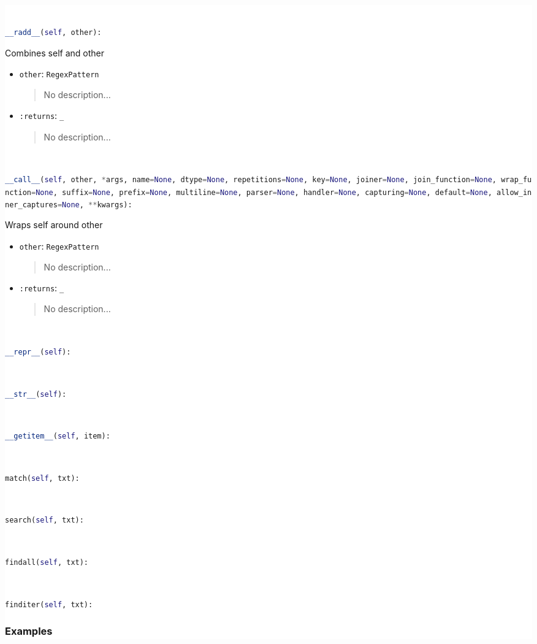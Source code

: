 <a id="McUtils.McUtils.Parsers.RegexPatterns.RegexPattern.__radd__" class="docs-object-method">&nbsp;</a>
```python
__radd__(self, other): 
```
Combines self and other
- `other`: `RegexPattern`
    >No description...
- `:returns`: `_`
    >No description...

<a id="McUtils.McUtils.Parsers.RegexPatterns.RegexPattern.__call__" class="docs-object-method">&nbsp;</a>
```python
__call__(self, other, *args, name=None, dtype=None, repetitions=None, key=None, joiner=None, join_function=None, wrap_function=None, suffix=None, prefix=None, multiline=None, parser=None, handler=None, capturing=None, default=None, allow_inner_captures=None, **kwargs): 
```
Wraps self around other
- `other`: `RegexPattern`
    >No description...
- `:returns`: `_`
    >No description...

<a id="McUtils.McUtils.Parsers.RegexPatterns.RegexPattern.__repr__" class="docs-object-method">&nbsp;</a>
```python
__repr__(self): 
```

<a id="McUtils.McUtils.Parsers.RegexPatterns.RegexPattern.__str__" class="docs-object-method">&nbsp;</a>
```python
__str__(self): 
```

<a id="McUtils.McUtils.Parsers.RegexPatterns.RegexPattern.__getitem__" class="docs-object-method">&nbsp;</a>
```python
__getitem__(self, item): 
```

<a id="McUtils.McUtils.Parsers.RegexPatterns.RegexPattern.match" class="docs-object-method">&nbsp;</a>
```python
match(self, txt): 
```

<a id="McUtils.McUtils.Parsers.RegexPatterns.RegexPattern.search" class="docs-object-method">&nbsp;</a>
```python
search(self, txt): 
```

<a id="McUtils.McUtils.Parsers.RegexPatterns.RegexPattern.findall" class="docs-object-method">&nbsp;</a>
```python
findall(self, txt): 
```

<a id="McUtils.McUtils.Parsers.RegexPatterns.RegexPattern.finditer" class="docs-object-method">&nbsp;</a>
```python
finditer(self, txt): 
```

### Examples
